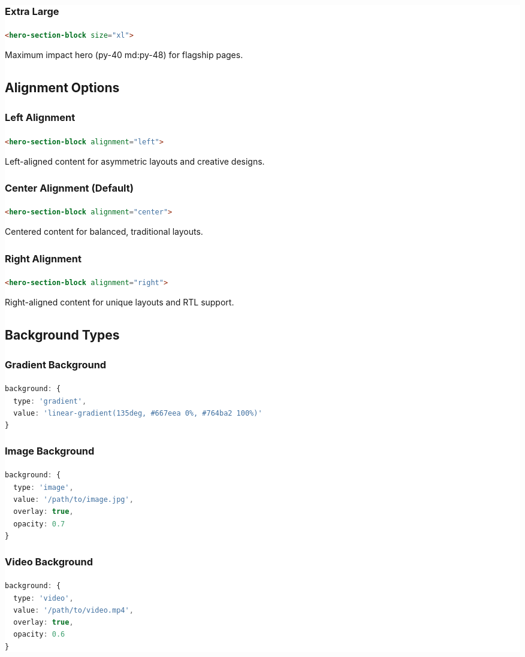 ### Extra Large
```html
<hero-section-block size="xl">
```
Maximum impact hero (py-40 md:py-48) for flagship pages.

## Alignment Options

### Left Alignment
```html
<hero-section-block alignment="left">
```
Left-aligned content for asymmetric layouts and creative designs.

### Center Alignment (Default)
```html
<hero-section-block alignment="center">
```
Centered content for balanced, traditional layouts.

### Right Alignment
```html
<hero-section-block alignment="right">
```
Right-aligned content for unique layouts and RTL support.

## Background Types

### Gradient Background
```typescript
background: {
  type: 'gradient',
  value: 'linear-gradient(135deg, #667eea 0%, #764ba2 100%)'
}
```

### Image Background
```typescript
background: {
  type: 'image',
  value: '/path/to/image.jpg',
  overlay: true,
  opacity: 0.7
}
```

### Video Background
```typescript
background: {
  type: 'video',
  value: '/path/to/video.mp4',
  overlay: true,
  opacity: 0.6
}
```
